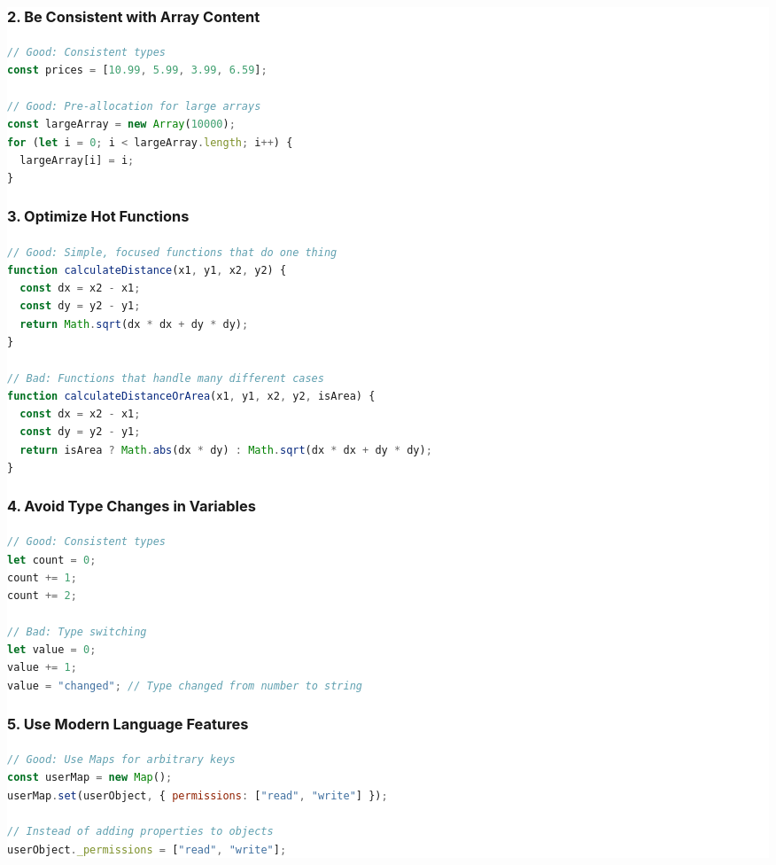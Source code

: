 ### 2. Be Consistent with Array Content

```javascript
// Good: Consistent types
const prices = [10.99, 5.99, 3.99, 6.59];

// Good: Pre-allocation for large arrays
const largeArray = new Array(10000);
for (let i = 0; i < largeArray.length; i++) {
  largeArray[i] = i;
}
```

### 3. Optimize Hot Functions

```javascript
// Good: Simple, focused functions that do one thing
function calculateDistance(x1, y1, x2, y2) {
  const dx = x2 - x1;
  const dy = y2 - y1;
  return Math.sqrt(dx * dx + dy * dy);
}

// Bad: Functions that handle many different cases
function calculateDistanceOrArea(x1, y1, x2, y2, isArea) {
  const dx = x2 - x1;
  const dy = y2 - y1;
  return isArea ? Math.abs(dx * dy) : Math.sqrt(dx * dx + dy * dy);
}
```

### 4. Avoid Type Changes in Variables

```javascript
// Good: Consistent types
let count = 0;
count += 1;
count += 2;

// Bad: Type switching
let value = 0;
value += 1;
value = "changed"; // Type changed from number to string
```

### 5. Use Modern Language Features

```javascript
// Good: Use Maps for arbitrary keys
const userMap = new Map();
userMap.set(userObject, { permissions: ["read", "write"] });

// Instead of adding properties to objects
userObject._permissions = ["read", "write"];
```
